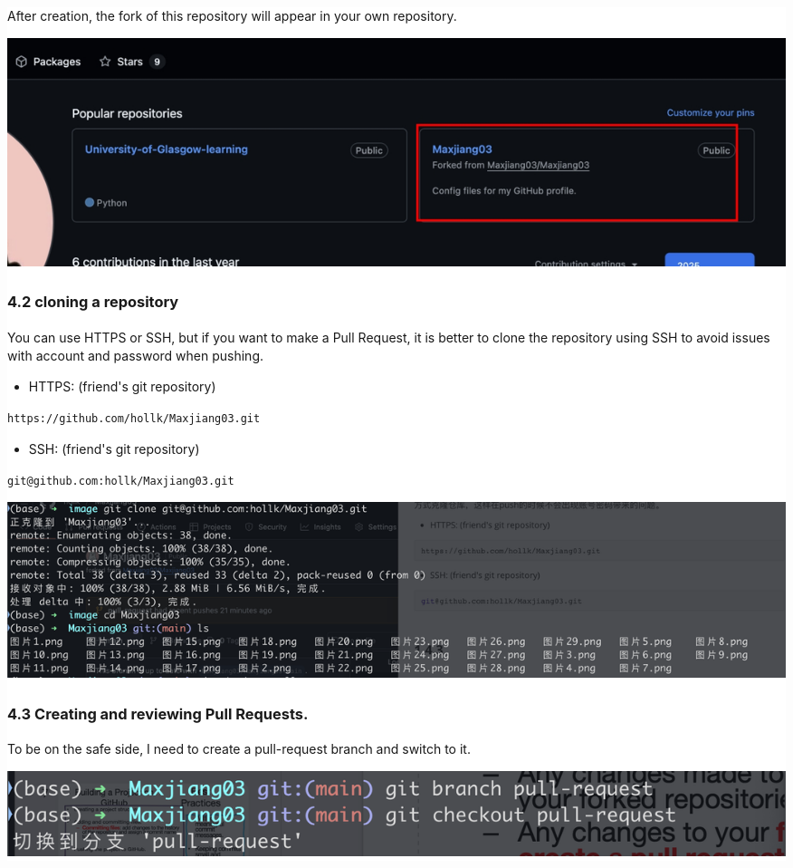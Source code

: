 After creation, the fork of this repository will appear in your own repository.

![image-20250922151051621](./assets/image-20250922151051621.png)

### 4.2 cloning a repository

You can use HTTPS or SSH, but if you want to make a Pull Request, it is better to clone the repository using SSH to avoid issues with account and password when pushing.

* HTTPS: (friend's git repository)

```shell
https://github.com/hollk/Maxjiang03.git
```

* SSH: (friend's git repository)

```shell
git@github.com:hollk/Maxjiang03.git
```

![image-20250922151302237](./assets/image-20250922151302237.png)

### 4.3 Creating and reviewing Pull Requests.

To be on the safe side, I need to create a pull-request branch and switch to it.

![image-20250922151753161](./assets/image-20250922151753161.png)
